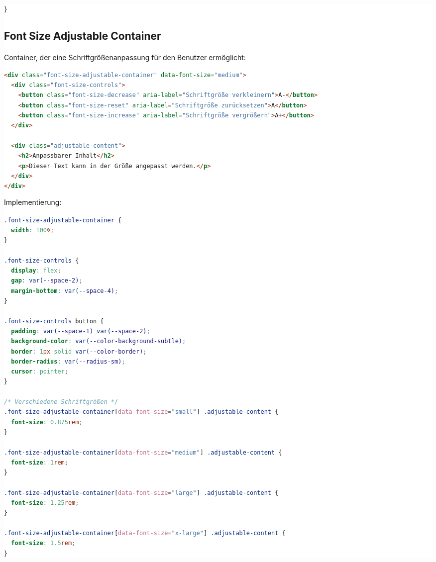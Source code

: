 ```css
}
```

## Font Size Adjustable Container

Container, der eine Schriftgrößenanpassung für den Benutzer ermöglicht:

```html
<div class="font-size-adjustable-container" data-font-size="medium">
  <div class="font-size-controls">
    <button class="font-size-decrease" aria-label="Schriftgröße verkleinern">A-</button>
    <button class="font-size-reset" aria-label="Schriftgröße zurücksetzen">A</button>
    <button class="font-size-increase" aria-label="Schriftgröße vergrößern">A+</button>
  </div>
  
  <div class="adjustable-content">
    <h2>Anpassbarer Inhalt</h2>
    <p>Dieser Text kann in der Größe angepasst werden.</p>
  </div>
</div>
```

Implementierung:

```css
.font-size-adjustable-container {
  width: 100%;
}

.font-size-controls {
  display: flex;
  gap: var(--space-2);
  margin-bottom: var(--space-4);
}

.font-size-controls button {
  padding: var(--space-1) var(--space-2);
  background-color: var(--color-background-subtle);
  border: 1px solid var(--color-border);
  border-radius: var(--radius-sm);
  cursor: pointer;
}

/* Verschiedene Schriftgrößen */
.font-size-adjustable-container[data-font-size="small"] .adjustable-content {
  font-size: 0.875rem;
}

.font-size-adjustable-container[data-font-size="medium"] .adjustable-content {
  font-size: 1rem;
}

.font-size-adjustable-container[data-font-size="large"] .adjustable-content {
  font-size: 1.25rem;
}

.font-size-adjustable-container[data-font-size="x-large"] .adjustable-content {
  font-size: 1.5rem;
}
```
